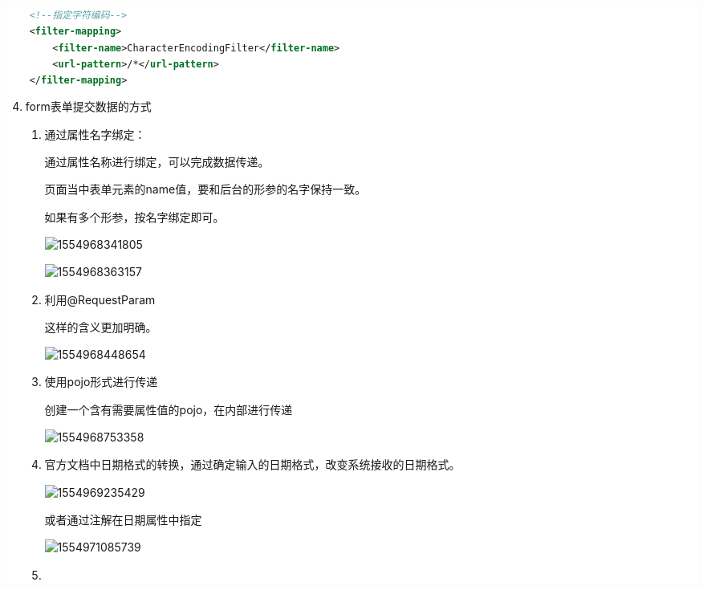    ``` xml
       <!--指定字符编码-->
       <filter-mapping>
           <filter-name>CharacterEncodingFilter</filter-name>
           <url-pattern>/*</url-pattern>
       </filter-mapping>
   ```

4. form表单提交数据的方式

   1. 通过属性名字绑定：

      通过属性名称进行绑定，可以完成数据传递。

      页面当中表单元素的name值，要和后台的形参的名字保持一致。

      如果有多个形参，按名字绑定即可。

      ![1554968341805](C:\Users\12084\AppData\Roaming\Typora\typora-user-images\1554968341805.png)

      ![1554968363157](C:\Users\12084\AppData\Roaming\Typora\typora-user-images\1554968363157.png)

   2. 利用@RequestParam

      这样的含义更加明确。

      ![1554968448654](C:\Users\12084\AppData\Roaming\Typora\typora-user-images\1554968448654.png)

   3. 使用pojo形式进行传递

      创建一个含有需要属性值的pojo，在内部进行传递

      ![1554968753358](C:\Users\12084\AppData\Roaming\Typora\typora-user-images\1554968753358.png)

   4. 官方文档中日期格式的转换，通过确定输入的日期格式，改变系统接收的日期格式。

      ![1554969235429](C:\Users\12084\AppData\Roaming\Typora\typora-user-images\1554969235429.png)

      或者通过注解在日期属性中指定

      ![1554971085739](C:\Users\12084\AppData\Roaming\Typora\typora-user-images\1554971085739.png)

   5. 